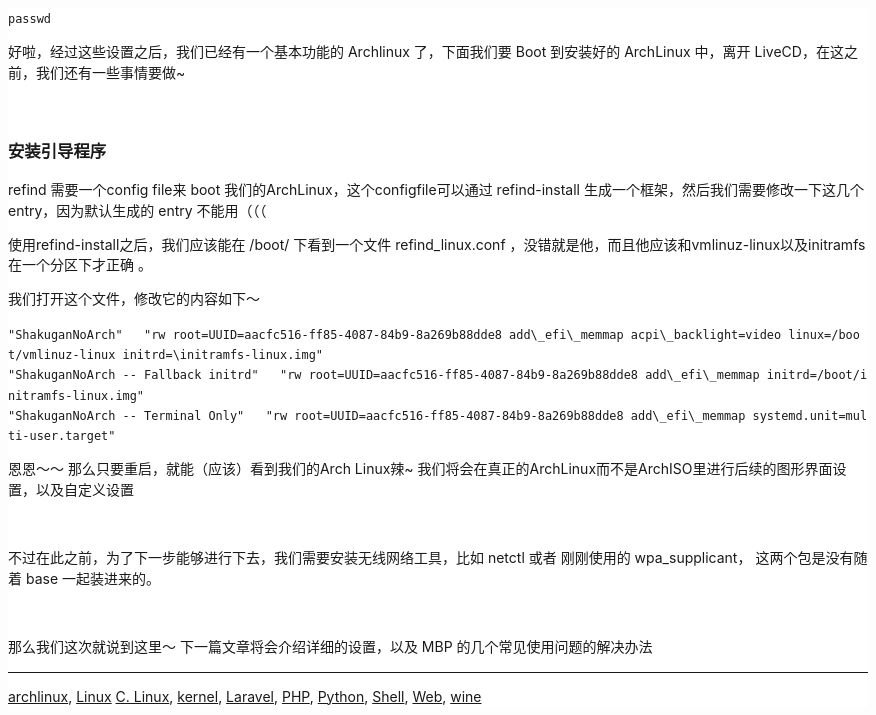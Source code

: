 

```
passwd
```

好啦，经过这些设置之后，我们已经有一个基本功能的 Archlinux 了，下面我们要 Boot 到安装好的 ArchLinux 中，离开 LiveCD，在这之前，我们还有一些事情要做~


 


### 安装引导程序


refind 需要一个config file来 boot 我们的ArchLinux，这个configfile可以通过 refind-install 生成一个框架，然后我们需要修改一下这几个entry，因为默认生成的 entry 不能用（（（


使用refind-install之后，我们应该能在 /boot/ 下看到一个文件 refind\_linux.conf ，没错就是他，而且他应该和vmlinuz-linux以及initramfs在一个分区下才正确 。


我们打开这个文件，修改它的内容如下～



```
"ShakuganNoArch"   "rw root=UUID=aacfc516-ff85-4087-84b9-8a269b88dde8 add\_efi\_memmap acpi\_backlight=video linux=/boot/vmlinuz-linux initrd=\initramfs-linux.img"
"ShakuganNoArch -- Fallback initrd"   "rw root=UUID=aacfc516-ff85-4087-84b9-8a269b88dde8 add\_efi\_memmap initrd=/boot/initramfs-linux.img"
"ShakuganNoArch -- Terminal Only"   "rw root=UUID=aacfc516-ff85-4087-84b9-8a269b88dde8 add\_efi\_memmap systemd.unit=multi-user.target"

```

恩恩～～ 那么只要重启，就能（应该）看到我们的Arch Linux辣~ 我们将会在真正的ArchLinux而不是ArchISO里进行后续的图形界面设置，以及自定义设置


 


不过在此之前，为了下一步能够进行下去，我们需要安装无线网络工具，比如 netctl 或者 刚刚使用的 wpa\_supplicant， 这两个包是没有随着 base 一起装进来的。


 


那么我们这次就说到这里～ 下一篇文章将会介绍详细的设置，以及 MBP 的几个常见使用问题的解决办法






---


[archlinux](https://web.archive.org/web/20210614024104/https://void-shana.moe/category/linux/archlinux), [Linux](https://web.archive.org/web/20210614024104/https://void-shana.moe/category/linux) [C. Linux](https://web.archive.org/web/20210614024104/https://void-shana.moe/tag/c-linux), [kernel](https://web.archive.org/web/20210614024104/https://void-shana.moe/tag/kernel), [Laravel](https://web.archive.org/web/20210614024104/https://void-shana.moe/tag/laravel), [PHP](https://web.archive.org/web/20210614024104/https://void-shana.moe/tag/php), [Python](https://web.archive.org/web/20210614024104/https://void-shana.moe/tag/python), [Shell](https://web.archive.org/web/20210614024104/https://void-shana.moe/tag/shell), [Web](https://web.archive.org/web/20210614024104/https://void-shana.moe/tag/web), [wine](https://web.archive.org/web/20210614024104/https://void-shana.moe/tag/wine) 
